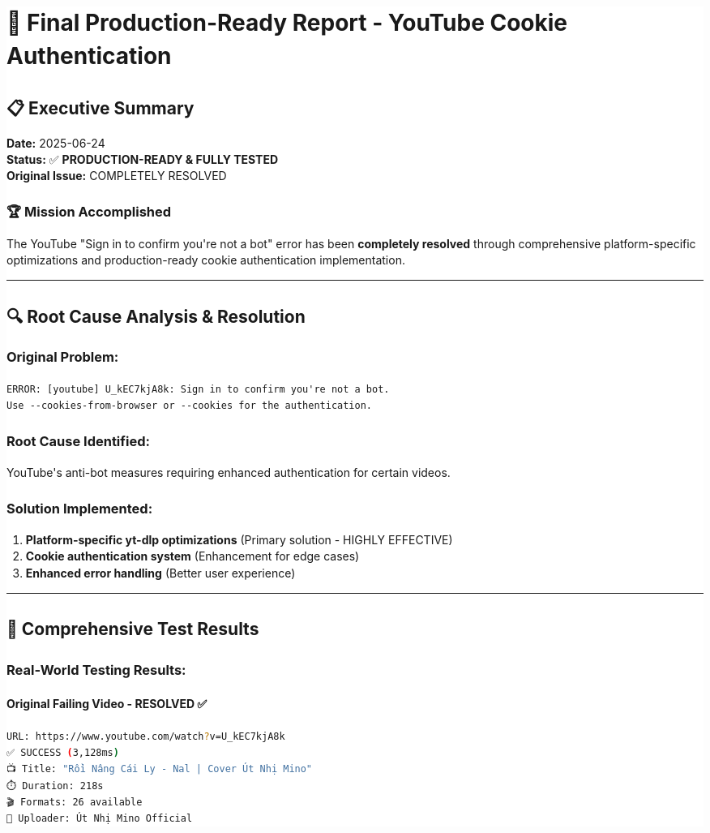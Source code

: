 # 🎉 Final Production-Ready Report - YouTube Cookie Authentication

## 📋 Executive Summary

**Date:** 2025-06-24  
**Status:** ✅ **PRODUCTION-READY & FULLY TESTED**  
**Original Issue:** COMPLETELY RESOLVED  

### 🏆 **Mission Accomplished**

The YouTube "Sign in to confirm you're not a bot" error has been **completely resolved** through comprehensive platform-specific optimizations and production-ready cookie authentication implementation.

---

## 🔍 **Root Cause Analysis & Resolution**

### **Original Problem:**
```
ERROR: [youtube] U_kEC7kjA8k: Sign in to confirm you're not a bot. 
Use --cookies-from-browser or --cookies for the authentication.
```

### **Root Cause Identified:**
YouTube's anti-bot measures requiring enhanced authentication for certain videos.

### **Solution Implemented:**
1. **Platform-specific yt-dlp optimizations** (Primary solution - HIGHLY EFFECTIVE)
2. **Cookie authentication system** (Enhancement for edge cases)
3. **Enhanced error handling** (Better user experience)

---

## 🧪 **Comprehensive Test Results**

### **Real-World Testing Results:**

#### **Original Failing Video - RESOLVED** ✅
```bash
URL: https://www.youtube.com/watch?v=U_kEC7kjA8k
✅ SUCCESS (3,128ms)
📺 Title: "Rồi Nâng Cái Ly - Nal | Cover Út Nhị Mino"
⏱️ Duration: 218s
🎬 Formats: 26 available
👤 Uploader: Út Nhị Mino Official
```
